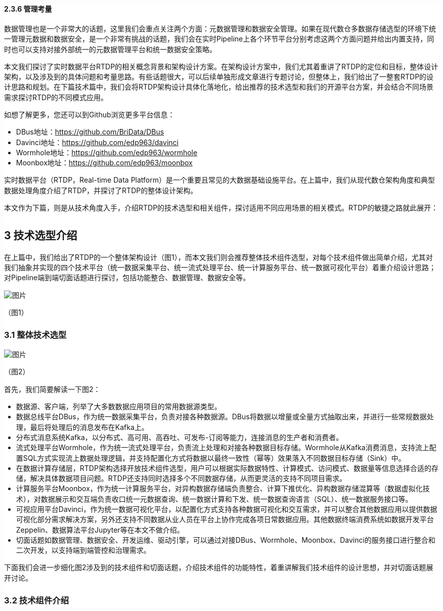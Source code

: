 #### 2.3.6 管理考量

数据管理也是一个非常大的话题，这里我们会重点关注两个方面：元数据管理和数据安全管理。如果在现代数仓多数据存储选型的环境下统一管理元数据和数据安全，是一个非常有挑战的话题，我们会在实时Pipeline上各个环节平台分别考虑这两个方面问题并给出内置支持，同时也可以支持对接外部统一的元数据管理平台和统一数据安全策略。

本文我们探讨了实时数据平台RTDP的相关概念背景和架构设计方案。在架构设计方案中，我们尤其着重讲了RTDP的定位和目标，整体设计架构，以及涉及到的具体问题和考量思路。有些话题很大，可以后续单独形成文章进行专题讨论，但整体上，我们给出了一整套RTDP的设计思路和规划。在下篇技术篇中，我们会将RTDP架构设计具体化落地化，给出推荐的技术选型和我们的开源平台方案，并会结合不同场景需求探讨RTDP的不同模式应用。

如想了解更多，您还可以到Github浏览更多平台信息：

- DBus地址：https://github.com/BriData/DBus
- Davinci地址：https://github.com/edp963/davinci
- Wormhole地址：https://github.com/edp963/wormhole
- Moonbox地址：https://github.com/edp963/moonbox

实时数据平台（RTDP，Real-time Data Platform）是一个重要且常见的大数据基础设施平台。在上篇中，我们从现代数仓架构角度和典型数据处理角度介绍了RTDP，并探讨了RTDP的整体设计架构。

本文作为下篇，则是从技术角度入手，介绍RTDP的技术选型和相关组件，探讨适用不同应用场景的相关模式。RTDP的敏捷之路就此展开：

## 3 技术选型介绍

在上篇中，我们给出了RTDP的一个整体架构设计（图1），而本文我们则会推荐整体技术组件选型，对每个技术组件做出简单介绍，尤其对我们抽象并实现的四个技术平台（统一数据采集平台、统一流式处理平台、统一计算服务平台、统一数据可视化平台）着重介绍设计思路；对Pipeline端到端切面话题进行探讨，包括功能整合、数据管理、数据安全等。

![图片](https://img-blog.csdnimg.cn/img_convert/ea1f9ef839f505d3743271232e3c9aa0.jpeg)

（图1）

### 3.1 整体技术选型

![图片](https://img-blog.csdnimg.cn/img_convert/48a4a95fbd5c3731843965d99c2edb37.jpeg)

（图2）

首先，我们简要解读一下图2：

- 数据源、客户端，列举了大多数数据应用项目的常用数据源类型。
- 数据总线平台DBus，作为统一数据采集平台，负责对接各种数据源。DBus将数据以增量或全量方式抽取出来，并进行一些常规数据处理，最后将处理后的消息发布在Kafka上。
- 分布式消息系统Kafka，以分布式、高可用、高吞吐、可发布-订阅等能力，连接消息的生产者和消费者。
- 流式处理平台Wormhole，作为统一流式处理平台，负责流上处理和对接各种数据目标存储。Wormhole从Kafka消费消息，支持流上配置SQL方式实现流上数据处理逻辑，并支持配置化方式将数据以最终一致性（幂等）效果落入不同数据目标存储（Sink）中。
- 在数据计算存储层，RTDP架构选择开放技术组件选型，用户可以根据实际数据特性、计算模式、访问模式、数据量等信息选择合适的存储，解决具体数据项目问题。RTDP还支持同时选择多个不同数据存储，从而更灵活的支持不同项目需求。
- 计算服务平台Moonbox，作为统一计算服务平台，对异构数据存储端负责整合、计算下推优化、异构数据存储混算等（数据虚拟化技术），对数据展示和交互端负责收口统一元数据查询、统一数据计算和下发、统一数据查询语言（SQL）、统一数据服务接口等。
- 可视应用平台Davinci，作为统一数据可视化平台，以配置化方式支持各种数据可视化和交互需求，并可以整合其他数据应用以提供数据可视化部分需求解决方案，另外还支持不同数据从业人员在平台上协作完成各项日常数据应用。其他数据终端消费系统如数据开发平台Zeppelin、数据算法平台Jupyter等在本文不做介绍。
- 切面话题如数据管理、数据安全、开发运维、驱动引擎，可以通过对接DBus、Wormhole、Moonbox、Davinci的服务接口进行整合和二次开发，以支持端到端管控和治理需求。

下面我们会进一步细化图2涉及到的技术组件和切面话题，介绍技术组件的功能特性，着重讲解我们技术组件的设计思想，并对切面话题展开讨论。

### 3.2 技术组件介绍
